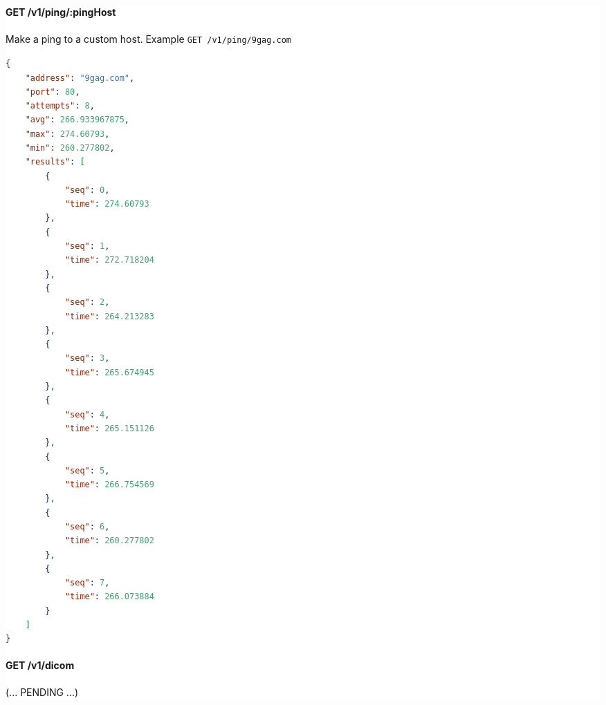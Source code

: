 #### GET /v1/ping/:pingHost
Make a ping to a custom host. Example `GET /v1/ping/9gag.com`

```json
{
    "address": "9gag.com",
    "port": 80,
    "attempts": 8,
    "avg": 266.933967875,
    "max": 274.60793,
    "min": 260.277802,
    "results": [
        {
            "seq": 0,
            "time": 274.60793
        },
        {
            "seq": 1,
            "time": 272.718204
        },
        {
            "seq": 2,
            "time": 264.213283
        },
        {
            "seq": 3,
            "time": 265.674945
        },
        {
            "seq": 4,
            "time": 265.151126
        },
        {
            "seq": 5,
            "time": 266.754569
        },
        {
            "seq": 6,
            "time": 260.277802
        },
        {
            "seq": 7,
            "time": 266.073884
        }
    ]
}
```

#### GET /v1/dicom
(... PENDING ...)  